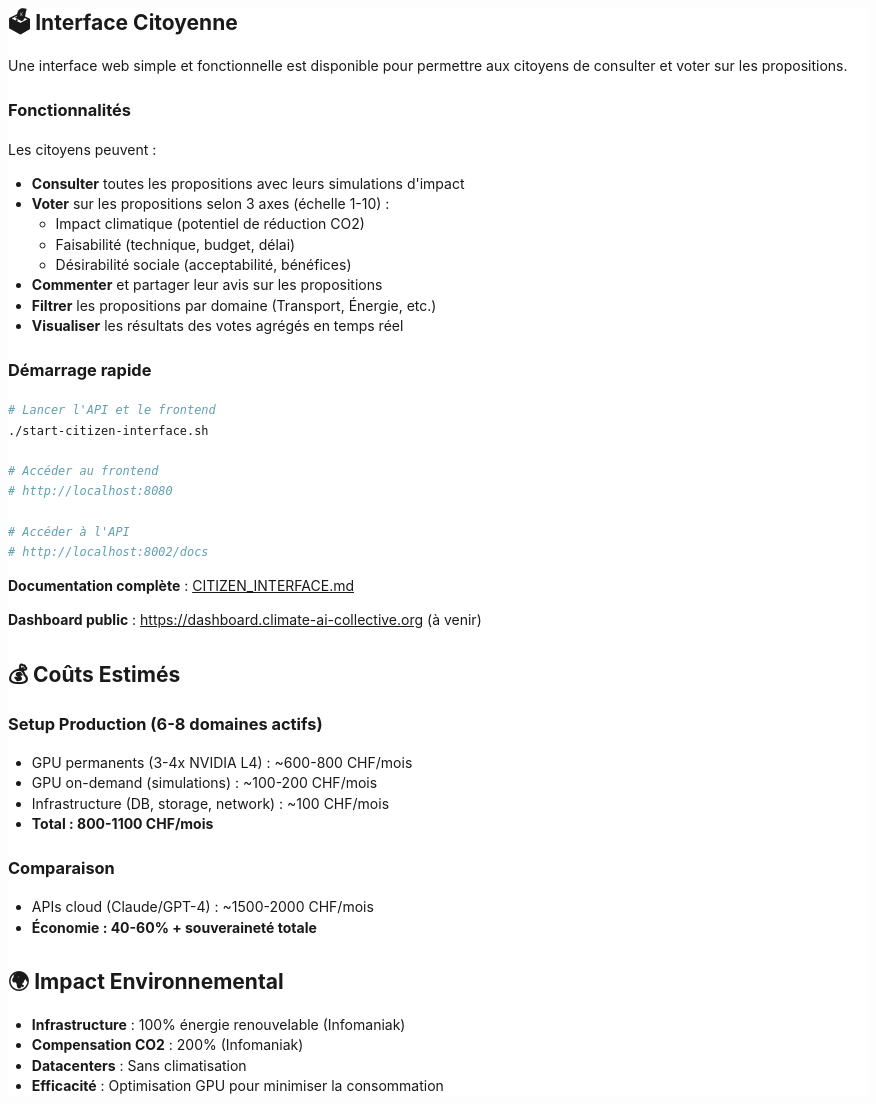## 🗳️ Interface Citoyenne

Une interface web simple et fonctionnelle est disponible pour permettre aux citoyens de consulter et voter sur les propositions.

### Fonctionnalités

Les citoyens peuvent :
- **Consulter** toutes les propositions avec leurs simulations d'impact
- **Voter** sur les propositions selon 3 axes (échelle 1-10) :
  - Impact climatique (potentiel de réduction CO2)
  - Faisabilité (technique, budget, délai)
  - Désirabilité sociale (acceptabilité, bénéfices)
- **Commenter** et partager leur avis sur les propositions
- **Filtrer** les propositions par domaine (Transport, Énergie, etc.)
- **Visualiser** les résultats des votes agrégés en temps réel

### Démarrage rapide

```bash
# Lancer l'API et le frontend
./start-citizen-interface.sh

# Accéder au frontend
# http://localhost:8080

# Accéder à l'API
# http://localhost:8002/docs
```

**Documentation complète** : [CITIZEN_INTERFACE.md](./CITIZEN_INTERFACE.md)

**Dashboard public** : https://dashboard.climate-ai-collective.org (à venir)

## 💰 Coûts Estimés

### Setup Production (6-8 domaines actifs)
- GPU permanents (3-4x NVIDIA L4) : ~600-800 CHF/mois
- GPU on-demand (simulations) : ~100-200 CHF/mois
- Infrastructure (DB, storage, network) : ~100 CHF/mois
- **Total : 800-1100 CHF/mois**

### Comparaison
- APIs cloud (Claude/GPT-4) : ~1500-2000 CHF/mois
- **Économie : 40-60% + souveraineté totale**

## 🌍 Impact Environnemental

- **Infrastructure** : 100% énergie renouvelable (Infomaniak)
- **Compensation CO2** : 200% (Infomaniak)
- **Datacenters** : Sans climatisation
- **Efficacité** : Optimisation GPU pour minimiser la consommation
